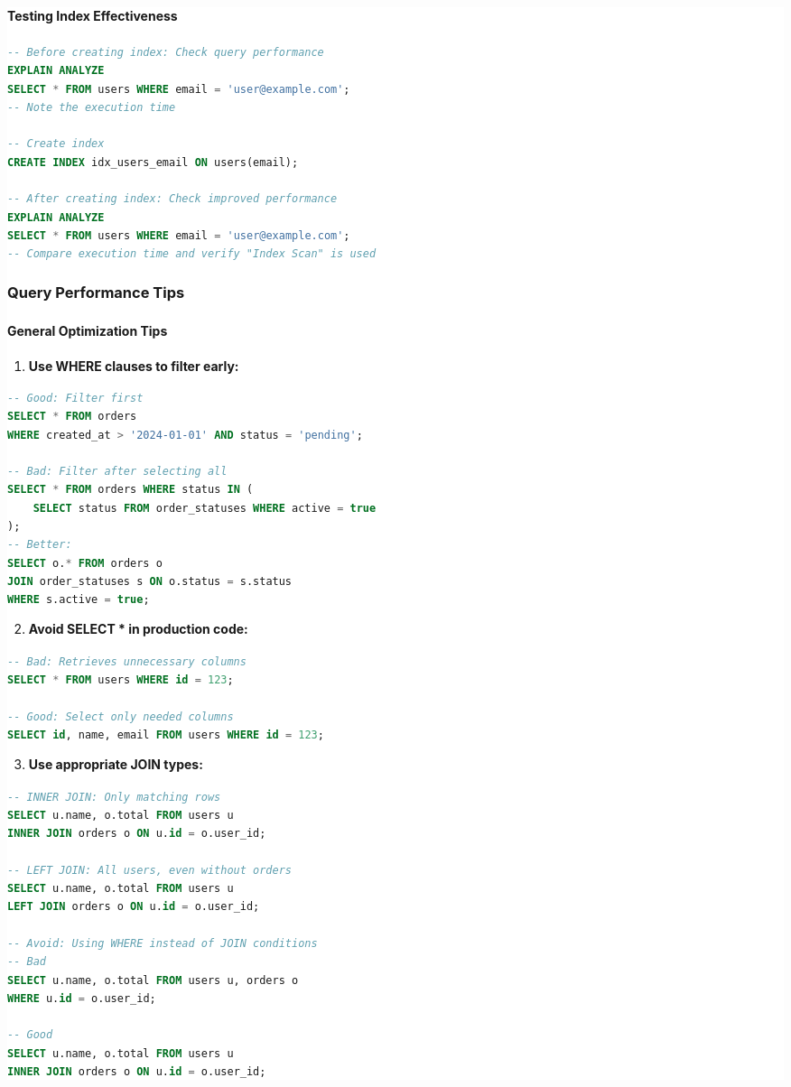 #### Testing Index Effectiveness

```sql
-- Before creating index: Check query performance
EXPLAIN ANALYZE
SELECT * FROM users WHERE email = 'user@example.com';
-- Note the execution time

-- Create index
CREATE INDEX idx_users_email ON users(email);

-- After creating index: Check improved performance
EXPLAIN ANALYZE
SELECT * FROM users WHERE email = 'user@example.com';
-- Compare execution time and verify "Index Scan" is used
```

### Query Performance Tips

#### General Optimization Tips

1. **Use WHERE clauses to filter early:**
```sql
-- Good: Filter first
SELECT * FROM orders
WHERE created_at > '2024-01-01' AND status = 'pending';

-- Bad: Filter after selecting all
SELECT * FROM orders WHERE status IN (
    SELECT status FROM order_statuses WHERE active = true
);
-- Better:
SELECT o.* FROM orders o
JOIN order_statuses s ON o.status = s.status
WHERE s.active = true;
```

2. **Avoid SELECT * in production code:**
```sql
-- Bad: Retrieves unnecessary columns
SELECT * FROM users WHERE id = 123;

-- Good: Select only needed columns
SELECT id, name, email FROM users WHERE id = 123;
```

3. **Use appropriate JOIN types:**
```sql
-- INNER JOIN: Only matching rows
SELECT u.name, o.total FROM users u
INNER JOIN orders o ON u.id = o.user_id;

-- LEFT JOIN: All users, even without orders
SELECT u.name, o.total FROM users u
LEFT JOIN orders o ON u.id = o.user_id;

-- Avoid: Using WHERE instead of JOIN conditions
-- Bad
SELECT u.name, o.total FROM users u, orders o
WHERE u.id = o.user_id;

-- Good
SELECT u.name, o.total FROM users u
INNER JOIN orders o ON u.id = o.user_id;
```

